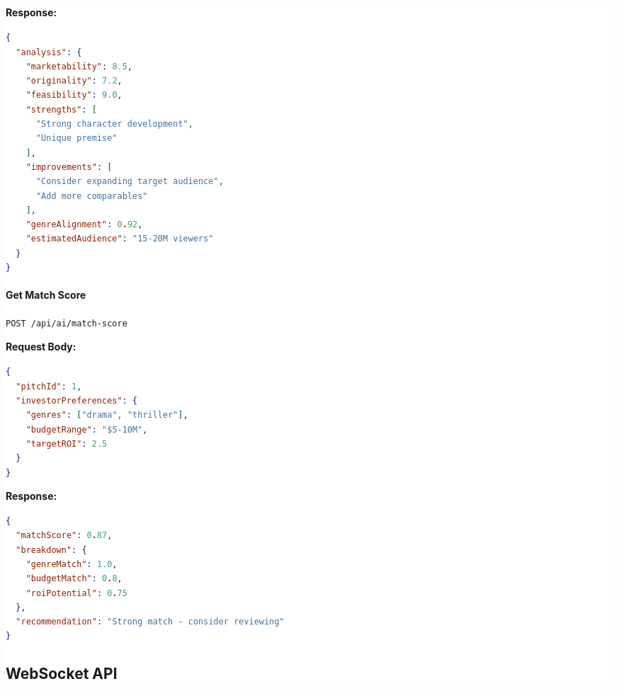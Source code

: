 **Response:**
```json
{
  "analysis": {
    "marketability": 8.5,
    "originality": 7.2,
    "feasibility": 9.0,
    "strengths": [
      "Strong character development",
      "Unique premise"
    ],
    "improvements": [
      "Consider expanding target audience",
      "Add more comparables"
    ],
    "genreAlignment": 0.92,
    "estimatedAudience": "15-20M viewers"
  }
}
```

#### Get Match Score
```http
POST /api/ai/match-score
```

**Request Body:**
```json
{
  "pitchId": 1,
  "investorPreferences": {
    "genres": ["drama", "thriller"],
    "budgetRange": "$5-10M",
    "targetROI": 2.5
  }
}
```

**Response:**
```json
{
  "matchScore": 0.87,
  "breakdown": {
    "genreMatch": 1.0,
    "budgetMatch": 0.8,
    "roiPotential": 0.75
  },
  "recommendation": "Strong match - consider reviewing"
}
```

## WebSocket API
